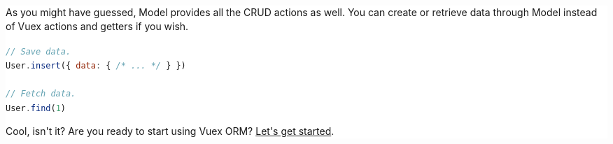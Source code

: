 As you might have guessed, Model provides all the CRUD actions as well. You can create or retrieve data through Model instead of Vuex actions and getters if you wish.

```js
// Save data.
User.insert({ data: { /* ... */ } })

// Fetch data.
User.find(1)
```

Cool, isn't it? Are you ready to start using Vuex ORM? [Let's get started](getting-started.md).
